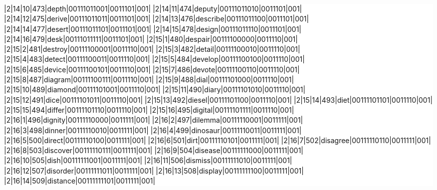 |2|14|10|473|depth|00111011001|0011101|001|
|2|14|11|474|deputy|00111011010|0011101|001|
|2|14|12|475|derive|00111011011|0011101|001|
|2|14|13|476|describe|00111011100|0011101|001|
|2|14|14|477|desert|00111011101|0011101|001|
|2|14|15|478|design|00111011110|0011101|001|
|2|14|16|479|desk|00111011111|0011101|001|
|2|15|1|480|despair|00111100000|0011110|001|
|2|15|2|481|destroy|00111100001|0011110|001|
|2|15|3|482|detail|00111100010|0011110|001|
|2|15|4|483|detect|00111100011|0011110|001|
|2|15|5|484|develop|00111100100|0011110|001|
|2|15|6|485|device|00111100101|0011110|001|
|2|15|7|486|devote|00111100110|0011110|001|
|2|15|8|487|diagram|00111100111|0011110|001|
|2|15|9|488|dial|00111101000|0011110|001|
|2|15|10|489|diamond|00111101001|0011110|001|
|2|15|11|490|diary|00111101010|0011110|001|
|2|15|12|491|dice|00111101011|0011110|001|
|2|15|13|492|diesel|00111101100|0011110|001|
|2|15|14|493|diet|00111101101|0011110|001|
|2|15|15|494|differ|00111101110|0011110|001|
|2|15|16|495|digital|00111101111|0011110|001|
|2|16|1|496|dignity|00111110000|0011111|001|
|2|16|2|497|dilemma|00111110001|0011111|001|
|2|16|3|498|dinner|00111110010|0011111|001|
|2|16|4|499|dinosaur|00111110011|0011111|001|
|2|16|5|500|direct|00111110100|0011111|001|
|2|16|6|501|dirt|00111110101|0011111|001|
|2|16|7|502|disagree|00111110110|0011111|001|
|2|16|8|503|discover|00111110111|0011111|001|
|2|16|9|504|disease|00111111000|0011111|001|
|2|16|10|505|dish|00111111001|0011111|001|
|2|16|11|506|dismiss|00111111010|0011111|001|
|2|16|12|507|disorder|00111111011|0011111|001|
|2|16|13|508|display|00111111100|0011111|001|
|2|16|14|509|distance|00111111101|0011111|001|